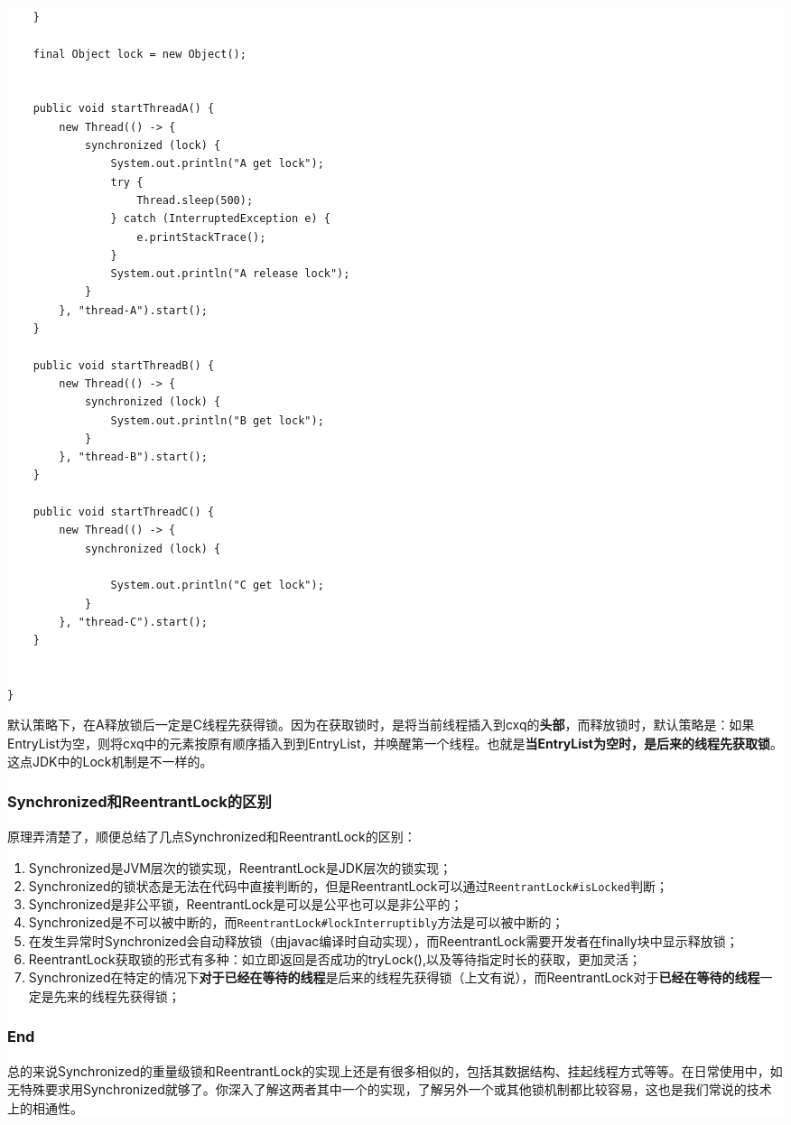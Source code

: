     
        }
    
        final Object lock = new Object();
    
    
        public void startThreadA() {
            new Thread(() -> {
                synchronized (lock) {
                    System.out.println("A get lock");
                    try {
                        Thread.sleep(500);
                    } catch (InterruptedException e) {
                        e.printStackTrace();
                    }
                    System.out.println("A release lock");
                }
            }, "thread-A").start();
        }
    
        public void startThreadB() {
            new Thread(() -> {
                synchronized (lock) {
                    System.out.println("B get lock");
                }
            }, "thread-B").start();
        }
    
        public void startThreadC() {
            new Thread(() -> {
                synchronized (lock) {
    
                    System.out.println("C get lock");
                }
            }, "thread-C").start();
        }
    
    
    }

默认策略下，在A释放锁后一定是C线程先获得锁。因为在获取锁时，是将当前线程插入到cxq的**头部**，而释放锁时，默认策略是：如果EntryList为空，则将cxq中的元素按原有顺序插入到到EntryList，并唤醒第一个线程。也就是**当EntryList为空时，是后来的线程先获取锁**。这点JDK中的Lock机制是不一样的。

### Synchronized和ReentrantLock的区别

原理弄清楚了，顺便总结了几点Synchronized和ReentrantLock的区别：

1.  Synchronized是JVM层次的锁实现，ReentrantLock是JDK层次的锁实现；
2.  Synchronized的锁状态是无法在代码中直接判断的，但是ReentrantLock可以通过`ReentrantLock#isLocked`判断；
3.  Synchronized是非公平锁，ReentrantLock是可以是公平也可以是非公平的；
4.  Synchronized是不可以被中断的，而`ReentrantLock#lockInterruptibly`方法是可以被中断的；
5.  在发生异常时Synchronized会自动释放锁（由javac编译时自动实现），而ReentrantLock需要开发者在finally块中显示释放锁；
6.  ReentrantLock获取锁的形式有多种：如立即返回是否成功的tryLock(),以及等待指定时长的获取，更加灵活；
7.  Synchronized在特定的情况下**对于已经在等待的线程**是后来的线程先获得锁（上文有说），而ReentrantLock对于**已经在等待的线程**一定是先来的线程先获得锁；

### End

总的来说Synchronized的重量级锁和ReentrantLock的实现上还是有很多相似的，包括其数据结构、挂起线程方式等等。在日常使用中，如无特殊要求用Synchronized就够了。你深入了解这两者其中一个的实现，了解另外一个或其他锁机制都比较容易，这也是我们常说的技术上的相通性。